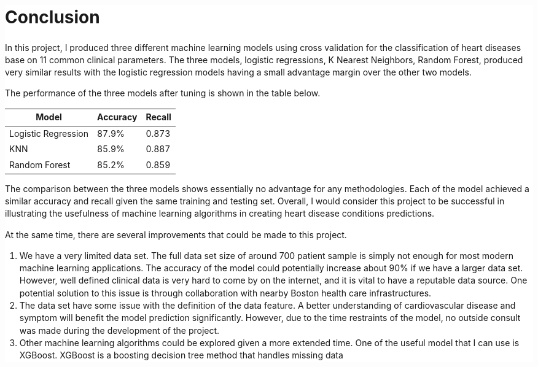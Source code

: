 # Conclusion

In this project, I produced three different machine learning models
using cross validation for the classification of heart diseases base on
11 common clinical parameters. The three models, logistic regressions, K
Nearest Neighbors, Random Forest, produced very similar results with the
logistic regression models having a small advantage margin over the
other two models.

The performance of the three models after tuning is shown in the table
below.

<table>
<thead>
<tr class="header">
<th>Model</th>
<th>Accuracy</th>
<th>Recall</th>
</tr>
</thead>
<tbody>
<tr class="odd">
<td>Logistic Regression</td>
<td>87.9%</td>
<td>0.873</td>
</tr>
<tr class="even">
<td>KNN</td>
<td>85.9%</td>
<td>0.887</td>
</tr>
<tr class="odd">
<td>Random Forest</td>
<td>85.2%</td>
<td>0.859</td>
</tr>
</tbody>
</table>

The comparison between the three models shows essentially no advantage
for any methodologies. Each of the model achieved a similar accuracy and
recall given the same training and testing set. Overall, I would
consider this project to be successful in illustrating the usefulness of
machine learning algorithms in creating heart disease conditions
predictions.

At the same time, there are several improvements that could be made to
this project.

1.  We have a very limited data set. The full data set size of around
    700 patient sample is simply not enough for most modern machine
    learning applications. The accuracy of the model could potentially
    increase about 90% if we have a larger data set. However, well
    defined clinical data is very hard to come by on the internet, and
    it is vital to have a reputable data source. One potential solution
    to this issue is through collaboration with nearby Boston health
    care infrastructures.
2.  The data set have some issue with the definition of the data
    feature. A better understanding of cardiovascular disease and
    symptom will benefit the model prediction significantly. However,
    due to the time restraints of the model, no outside consult was made
    during the development of the project.
3.  Other machine learning algorithms could be explored given a more
    extended time. One of the useful model that I can use is XGBoost.
    XGBoost is a boosting decision tree method that handles missing data